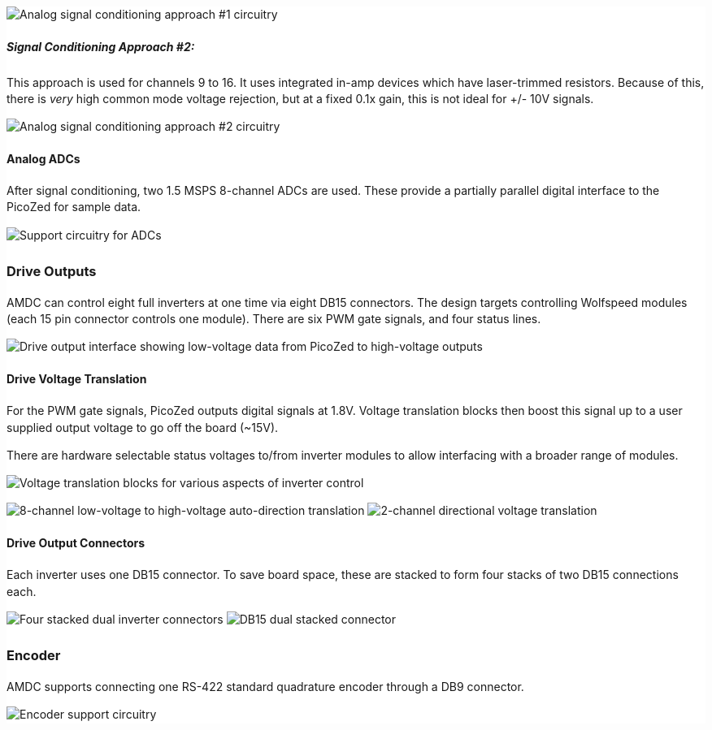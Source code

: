 ![Analog signal conditioning approach #1 circuitry][AnalogSigCond1.SchDoc]

##### Signal Conditioning Approach #2:

This approach is used for channels 9 to 16. It uses integrated in-amp devices which have laser-trimmed resistors. Because of this, there is *very* high common mode voltage rejection, but at a fixed 0.1x gain, this is not ideal for +/- 10V signals.

![Analog signal conditioning approach #2 circuitry][AnalogSigCond2.SchDoc]

#### Analog ADCs

After signal conditioning, two 1.5 MSPS 8-channel ADCs are used. These provide a partially parallel digital interface to the PicoZed for sample data.

![Support circuitry for ADCs][AnalogADCs.SchDoc]

### Drive Outputs

AMDC can control eight full inverters at one time via eight DB15 connectors. The design targets controlling Wolfspeed modules (each 15 pin connector controls one module). There are six PWM gate signals, and four status lines.

![Drive output interface showing low-voltage data from PicoZed to high-voltage outputs][DriveInterface.SchDoc]

#### Drive Voltage Translation

For the PWM gate signals, PicoZed outputs digital signals at 1.8V. Voltage translation blocks then boost this signal up to a user supplied output voltage to go off the board (~15V).

There are hardware selectable status voltages to/from inverter modules to allow interfacing with a broader range of modules.

![Voltage translation blocks for various aspects of inverter control][InverterTranslation.SchDoc]

![8-channel low-voltage to high-voltage auto-direction translation][LVHV8ChanTranslation.SchDoc]
![2-channel directional voltage translation][TranslationDir2Chan.SchDoc]

#### Drive Output Connectors

Each inverter uses one DB15 connector. To save board space, these are stacked to form four stacks of two DB15 connections each.

![Four stacked dual inverter connectors][InverterConnectors.SchDoc]
![DB15 dual stacked connector][InverterConnector.SchDoc]

### Encoder

AMDC supports connecting one RS-422 standard quadrature encoder through a DB9 connector.

![Encoder support circuitry][Encoder.SchDoc]


[AMDC.SchDoc]: /assets/images/amdc/AMDC-001.jpg
[PicoZed.SchDoc]: /assets/images/amdc/AMDC-002.jpg
[BoardIO.SchDoc]: /assets/images/amdc/AMDC-003.jpg
[GbEthernet.SchDoc]: /assets/images/amdc/AMDC-004.jpg
[USB_OTG.SchDoc]: /assets/images/amdc/AMDC-005.jpg
[USB_UART.SchDoc]: /assets/images/amdc/AMDC-006.jpg
[JTAG.SchDoc]: /assets/images/amdc/AMDC-007.jpg
[Encoder.SchDoc]: /assets/images/amdc/AMDC-008.jpg
[GPIO.SchDoc]: /assets/images/amdc/AMDC-009.jpg
[DriveInterface.SchDoc]: /assets/images/amdc/AMDC-010.jpg
[InverterTranslation.SchDoc]: /assets/images/amdc/AMDC-011.jpg
[LVHV8ChanTranslation.SchDoc]: /assets/images/amdc/AMDC-012.jpg
[TranslationDir2Chan.SchDoc]: /assets/images/amdc/AMDC-013.jpg
[InverterConnectors.SchDoc]: /assets/images/amdc/AMDC-014.jpg
[InverterConnector.SchDoc]: /assets/images/amdc/AMDC-015.jpg
[AnalogInterface.SchDoc]: /assets/images/amdc/AMDC-016.jpg
[AnalogConnectors.SchDoc]: /assets/images/amdc/AMDC-017.jpg
[AnalogConditioning.SchDoc]: /assets/images/amdc/AMDC-018.jpg
[AnalogSigCond1.SchDoc]: /assets/images/amdc/AMDC-019.jpg
[AnalogSigCond2.SchDoc]: /assets/images/amdc/AMDC-020.jpg
[AnalogADCs.SchDoc]: /assets/images/amdc/AMDC-021.jpg
[Power.SchDoc]: /assets/images/amdc/AMDC-022.jpg
[Power_LDO_15V.SchDoc]: /assets/images/amdc/AMDC-023.jpg
[Power_LDO_5V.SchDoc]: /assets/images/amdc/AMDC-024.jpg
[Power_LDO_3V3.SchDoc]: /assets/images/amdc/AMDC-025.jpg
[Power_LDO_2V5.SchDoc]: /assets/images/amdc/AMDC-026.jpg
[Power_LDO_1V8.SchDoc]: /assets/images/amdc/AMDC-027.jpg
[Power_REF_2V5.SchDoc]: /assets/images/amdc/AMDC-028.jpg
[picozed-block-diagram]: /assets/images/amdc/picozed-block-diagram.png
[zynq-7000-block-diagram]: /assets/images/amdc/zynq-7000-block-diagram.png
[wempec-logo]: /assets/images/amdc/WEMPEC-logo-LG-red.jpg
